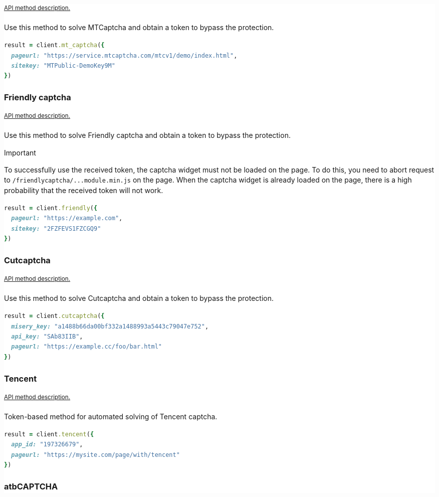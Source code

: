 <sup>[API method description.](https://2captcha.com/2captcha-api#mtcaptcha)</sup>

Use this method to solve MTCaptcha and obtain a token to bypass the protection.
```ruby
result = client.mt_captcha({
  pageurl: "https://service.mtcaptcha.com/mtcv1/demo/index.html",
  sitekey: "MTPublic-DemoKey9M"
})
```

### Friendly captcha

<sup>[API method description.](https://2captcha.com/2captcha-api#friendly-captcha)</sup>

Use this method to solve Friendly captcha and obtain a token to bypass the protection.

> [!IMPORTANT]
> To successfully use the received token, the captcha widget must not be loaded on the page. To do this, you need to abort request to `/friendlycaptcha/...module.min.js` on the page. When the captcha widget is already loaded on the page, there is a high probability that the received token will not work.

```ruby
result = client.friendly({
  pageurl: "https://example.com",
  sitekey: "2FZFEVS1FZCGQ9"
})
```

### Cutcaptcha

<sup>[API method description.](https://2captcha.com/2captcha-api#cutcaptcha)</sup>

Use this method to solve Cutcaptcha and obtain a token to bypass the protection.
```ruby
result = client.cutcaptcha({
  misery_key: "a1488b66da00bf332a1488993a5443c79047e752",
  api_key: "SAb83IIB",
  pageurl: "https://example.cc/foo/bar.html"
})
```

### Tencent

<sup>[API method description.](https://2captcha.com/2captcha-api#tencent)</sup>

Token-based method for automated solving of Tencent captcha.
```ruby
result = client.tencent({
  app_id: "197326679",
  pageurl: "https://mysite.com/page/with/tencent"
})
```

### atbCAPTCHA


[2Captcha]: https://2captcha.com/
[2captcha sofware catalog]: https://2captcha.com/software
[pingback settings]: https://2captcha.com/setting/pingback
[normal_post]: https://2captcha.com/2captcha-api#normal_post
[list of supported languages]: https://2captcha.com/2captcha-api#language
[Buy residential proxies]: https://2captcha.com/proxy/residential-proxies
[Quick start]: https://2captcha.com/proxy?openAddTrafficModal=true
[examples]: ./examples/
[residential proxies]: https://2captcha.com/proxy/residential-proxies